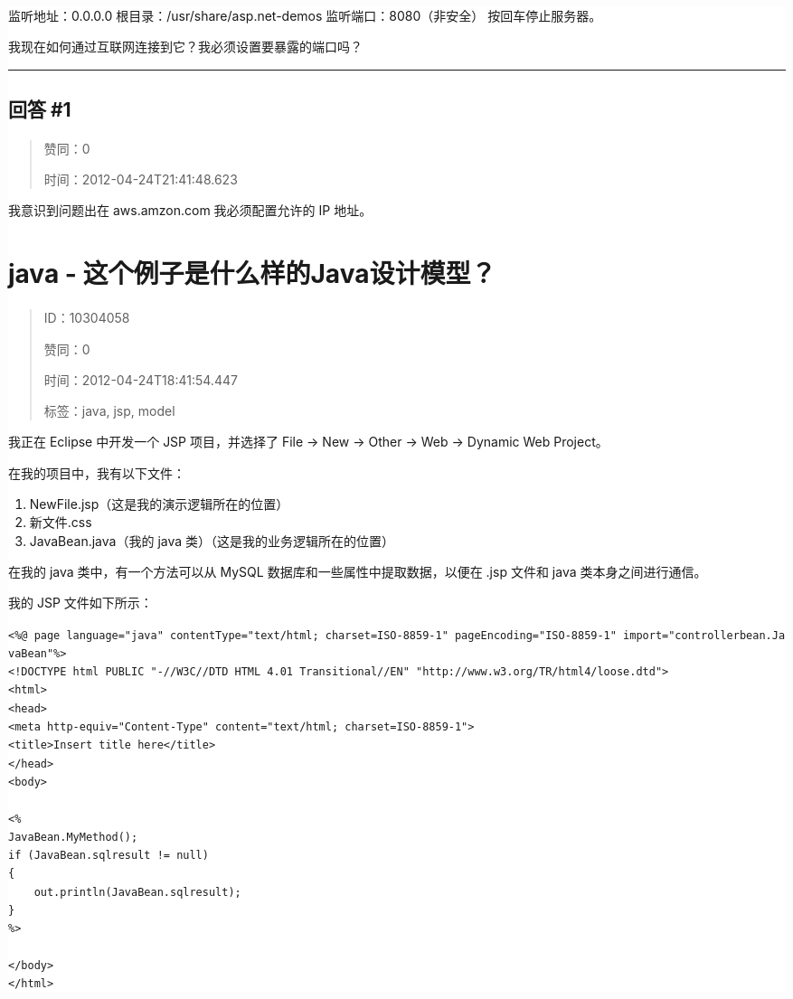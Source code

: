 监听地址：0.0.0.0 根目录：/usr/share/asp.net-demos 监听端口：8080（非安全） 按回车停止服务器。

我现在如何通过互联网连接到它？我必须设置要暴露的端口吗？

* * *

## 回答 #1

> 赞同：0
> 
> 时间：2012-04-24T21:41:48.623

我意识到问题出在 aws.amzon.com 我必须配置允许的 IP 地址。

# java - 这个例子是什么样的Java设计模型？

> ID：10304058
> 
> 赞同：0
> 
> 时间：2012-04-24T18:41:54.447
> 
> 标签：java, jsp, model

我正在 Eclipse 中开发一个 JSP 项目，并选择了 File -> New -> Other -> Web -> Dynamic Web Project。

在我的项目中，我有以下文件：

1.  NewFile.jsp（这是我的演示逻辑所在的位置）
2.  新文件.css
3.  JavaBean.java（我的 java 类）（这是我的业务逻辑所在的位置）

在我的 java 类中，有一个方法可以从 MySQL 数据库和一些属性中提取数据，以便在 .jsp 文件和 java 类本身之间进行通信。

我的 JSP 文件如下所示：

```
<%@ page language="java" contentType="text/html; charset=ISO-8859-1" pageEncoding="ISO-8859-1" import="controllerbean.JavaBean"%>
<!DOCTYPE html PUBLIC "-//W3C//DTD HTML 4.01 Transitional//EN" "http://www.w3.org/TR/html4/loose.dtd">
<html>
<head>
<meta http-equiv="Content-Type" content="text/html; charset=ISO-8859-1">
<title>Insert title here</title>
</head>
<body>

<%
JavaBean.MyMethod();
if (JavaBean.sqlresult != null)
{
    out.println(JavaBean.sqlresult);
}
%>

</body>
</html> 
```
